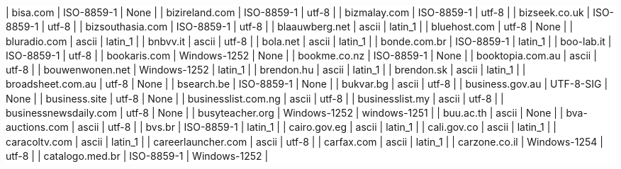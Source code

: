 | bisa.com | ISO-8859-1 | None |
| bizireland.com | ISO-8859-1 | utf-8 |
| bizmalay.com | ISO-8859-1 | utf-8 |
| bizseek.co.uk | ISO-8859-1 | utf-8 |
| bizsouthasia.com | ISO-8859-1 | utf-8 |
| blaauwberg.net | ascii | latin_1 |
| bluehost.com | utf-8 | None |
| bluradio.com | ascii | latin_1 |
| bnbvv.it | ascii | utf-8 |
| bola.net | ascii | latin_1 |
| bonde.com.br | ISO-8859-1 | latin_1 |
| boo-lab.it | ISO-8859-1 | utf-8 |
| bookaris.com | Windows-1252 | None |
| bookme.co.nz | ISO-8859-1 | None |
| booktopia.com.au | ascii | utf-8 |
| bouwenwonen.net | Windows-1252 | latin_1 |
| brendon.hu | ascii | latin_1 |
| brendon.sk | ascii | latin_1 |
| broadsheet.com.au | utf-8 | None |
| bsearch.be | ISO-8859-1 | None |
| bukvar.bg | ascii | utf-8 |
| business.gov.au | UTF-8-SIG | None |
| business.site | utf-8 | None |
| businesslist.com.ng | ascii | utf-8 |
| businesslist.my | ascii | utf-8 |
| businessnewsdaily.com | utf-8 | None |
| busyteacher.org | Windows-1252 | windows-1251 |
| buu.ac.th | ascii | None |
| bva-auctions.com | ascii | utf-8 |
| bvs.br | ISO-8859-1 | latin_1 |
| cairo.gov.eg | ascii | latin_1 |
| cali.gov.co | ascii | latin_1 |
| caracoltv.com | ascii | latin_1 |
| careerlauncher.com | ascii | utf-8 |
| carfax.com | ascii | latin_1 |
| carzone.co.il | Windows-1254 | utf-8 |
| catalogo.med.br | ISO-8859-1 | Windows-1252 |